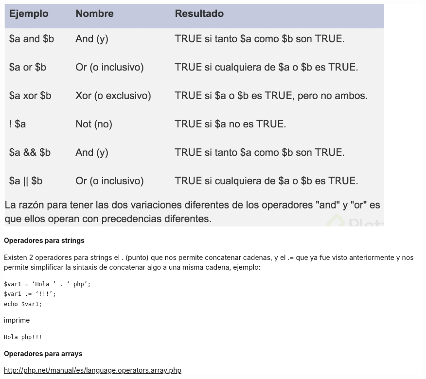 ![assets/24.png](assets/24.png)

**Operadores para strings**

Existen 2 operadores para strings el . (punto) que nos permite concatenar cadenas, y el .= que ya fue visto anteriormente y nos permite simplificar la sintaxis de concatenar algo a una misma cadena, ejemplo:

```
$var1 = ‘Hola ’ . ‘ php’;
$var1 .= ‘!!!’;
echo $var1;
```
imprime
```
Hola php!!!
```

**Operadores para arrays**

http://php.net/manual/es/language.operators.array.php
